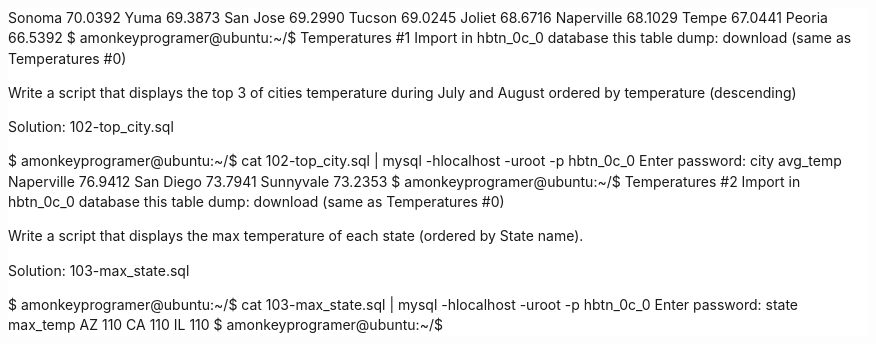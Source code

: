 Sonoma  70.0392
Yuma    69.3873
San Jose    69.2990
Tucson  69.0245
Joliet  68.6716
Naperville  68.1029
Tempe   67.0441
Peoria  66.5392
$ amonkeyprogramer@ubuntu:~/$
Temperatures #1
Import in hbtn_0c_0 database this table dump: download (same as Temperatures #0)

Write a script that displays the top 3 of cities temperature during July and August ordered by temperature (descending)

Solution: 102-top_city.sql

$ amonkeyprogramer@ubuntu:~/$ cat 102-top_city.sql | mysql -hlocalhost -uroot -p hbtn_0c_0
Enter password: 
city    avg_temp
Naperville  76.9412
San Diego   73.7941
Sunnyvale   73.2353
$ amonkeyprogramer@ubuntu:~/$
Temperatures #2
Import in hbtn_0c_0 database this table dump: download (same as Temperatures #0)

Write a script that displays the max temperature of each state (ordered by State name).

Solution: 103-max_state.sql

$ amonkeyprogramer@ubuntu:~/$ cat 103-max_state.sql | mysql -hlocalhost -uroot -p hbtn_0c_0
Enter password: 
state   max_temp
AZ  110
CA  110
IL  110
$ amonkeyprogramer@ubuntu:~/$
